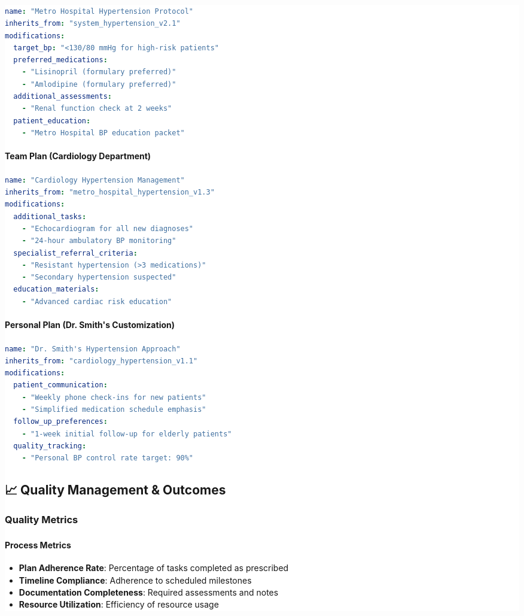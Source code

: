 ```yaml
name: "Metro Hospital Hypertension Protocol"
inherits_from: "system_hypertension_v2.1"
modifications:
  target_bp: "<130/80 mmHg for high-risk patients"
  preferred_medications:
    - "Lisinopril (formulary preferred)"
    - "Amlodipine (formulary preferred)"
  additional_assessments:
    - "Renal function check at 2 weeks"
  patient_education:
    - "Metro Hospital BP education packet"
```

#### **Team Plan** (Cardiology Department)

```yaml
name: "Cardiology Hypertension Management"
inherits_from: "metro_hospital_hypertension_v1.3"
modifications:
  additional_tasks:
    - "Echocardiogram for all new diagnoses"
    - "24-hour ambulatory BP monitoring"
  specialist_referral_criteria:
    - "Resistant hypertension (>3 medications)"
    - "Secondary hypertension suspected"
  education_materials:
    - "Advanced cardiac risk education"
```

#### **Personal Plan** (Dr. Smith's Customization)

```yaml
name: "Dr. Smith's Hypertension Approach"
inherits_from: "cardiology_hypertension_v1.1"
modifications:
  patient_communication:
    - "Weekly phone check-ins for new patients"
    - "Simplified medication schedule emphasis"
  follow_up_preferences:
    - "1-week initial follow-up for elderly patients"
  quality_tracking:
    - "Personal BP control rate target: 90%"
```

## 📈 Quality Management & Outcomes

### Quality Metrics

#### **Process Metrics**

- **Plan Adherence Rate**: Percentage of tasks completed as prescribed
- **Timeline Compliance**: Adherence to scheduled milestones
- **Documentation Completeness**: Required assessments and notes
- **Resource Utilization**: Efficiency of resource usage
